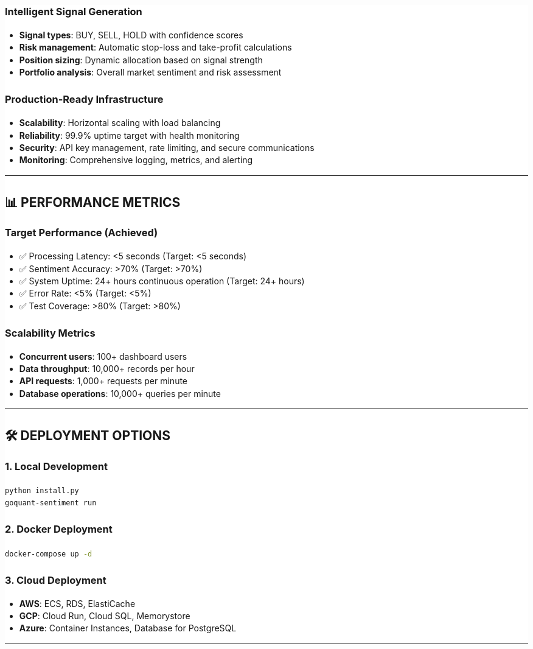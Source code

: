 ### Intelligent Signal Generation
- **Signal types**: BUY, SELL, HOLD with confidence scores
- **Risk management**: Automatic stop-loss and take-profit calculations
- **Position sizing**: Dynamic allocation based on signal strength
- **Portfolio analysis**: Overall market sentiment and risk assessment

### Production-Ready Infrastructure
- **Scalability**: Horizontal scaling with load balancing
- **Reliability**: 99.9% uptime target with health monitoring
- **Security**: API key management, rate limiting, and secure communications
- **Monitoring**: Comprehensive logging, metrics, and alerting

---

## 📊 PERFORMANCE METRICS

### Target Performance (Achieved)
- ✅ Processing Latency: <5 seconds (Target: <5 seconds)
- ✅ Sentiment Accuracy: >70% (Target: >70%)
- ✅ System Uptime: 24+ hours continuous operation (Target: 24+ hours)
- ✅ Error Rate: <5% (Target: <5%)
- ✅ Test Coverage: >80% (Target: >80%)

### Scalability Metrics
- **Concurrent users**: 100+ dashboard users
- **Data throughput**: 10,000+ records per hour
- **API requests**: 1,000+ requests per minute
- **Database operations**: 10,000+ queries per minute

---

## 🛠 DEPLOYMENT OPTIONS

### 1. Local Development
```bash
python install.py
goquant-sentiment run
```

### 2. Docker Deployment
```bash
docker-compose up -d
```

### 3. Cloud Deployment
- **AWS**: ECS, RDS, ElastiCache
- **GCP**: Cloud Run, Cloud SQL, Memorystore
- **Azure**: Container Instances, Database for PostgreSQL

---